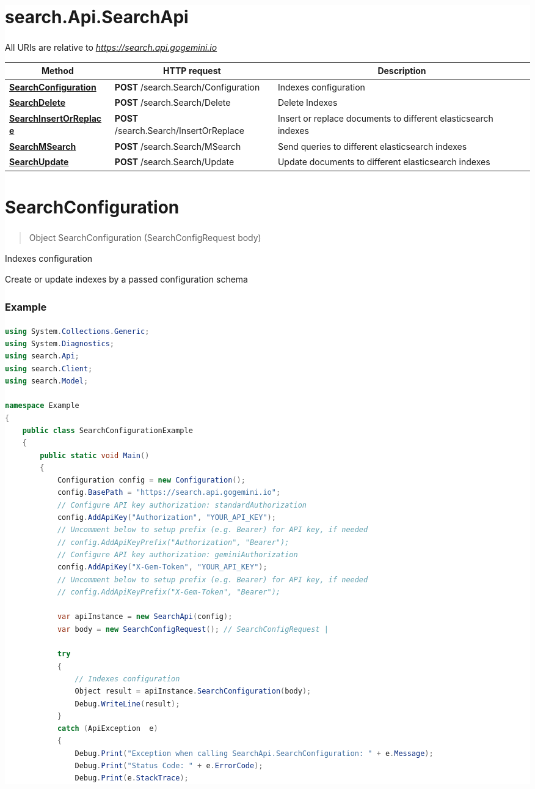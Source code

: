 # search.Api.SearchApi

All URIs are relative to *https://search.api.gogemini.io*

| Method | HTTP request | Description |
|--------|--------------|-------------|
| [**SearchConfiguration**](SearchApi.md#searchconfiguration) | **POST** /search.Search/Configuration | Indexes configuration |
| [**SearchDelete**](SearchApi.md#searchdelete) | **POST** /search.Search/Delete | Delete Indexes |
| [**SearchInsertOrReplace**](SearchApi.md#searchinsertorreplace) | **POST** /search.Search/InsertOrReplace | Insert or replace documents to different elasticsearch indexes |
| [**SearchMSearch**](SearchApi.md#searchmsearch) | **POST** /search.Search/MSearch | Send queries to different elasticsearch indexes |
| [**SearchUpdate**](SearchApi.md#searchupdate) | **POST** /search.Search/Update | Update documents to different elasticsearch indexes |

<a id="searchconfiguration"></a>
# **SearchConfiguration**
> Object SearchConfiguration (SearchConfigRequest body)

Indexes configuration

Create or update indexes by a passed configuration schema

### Example
```csharp
using System.Collections.Generic;
using System.Diagnostics;
using search.Api;
using search.Client;
using search.Model;

namespace Example
{
    public class SearchConfigurationExample
    {
        public static void Main()
        {
            Configuration config = new Configuration();
            config.BasePath = "https://search.api.gogemini.io";
            // Configure API key authorization: standardAuthorization
            config.AddApiKey("Authorization", "YOUR_API_KEY");
            // Uncomment below to setup prefix (e.g. Bearer) for API key, if needed
            // config.AddApiKeyPrefix("Authorization", "Bearer");
            // Configure API key authorization: geminiAuthorization
            config.AddApiKey("X-Gem-Token", "YOUR_API_KEY");
            // Uncomment below to setup prefix (e.g. Bearer) for API key, if needed
            // config.AddApiKeyPrefix("X-Gem-Token", "Bearer");

            var apiInstance = new SearchApi(config);
            var body = new SearchConfigRequest(); // SearchConfigRequest | 

            try
            {
                // Indexes configuration
                Object result = apiInstance.SearchConfiguration(body);
                Debug.WriteLine(result);
            }
            catch (ApiException  e)
            {
                Debug.Print("Exception when calling SearchApi.SearchConfiguration: " + e.Message);
                Debug.Print("Status Code: " + e.ErrorCode);
                Debug.Print(e.StackTrace);
```